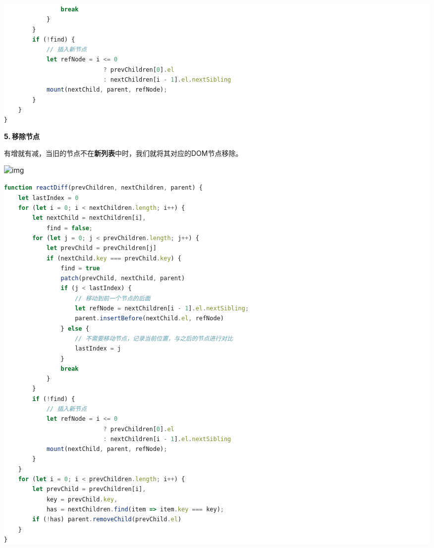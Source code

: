 ```js
                break
            }
        }
        if (!find) {
            // 插入新节点
            let refNode = i <= 0
                            ? prevChildren[0].el
                            : nextChildren[i - 1].el.nextSibling
            mount(nextChild, parent, refNode);
        }
    }
}
```

**5. 移除节点**

有增就有减，当旧的节点不在**新列表**中时，我们就将其对应的DOM节点移除。

![img](D:\memo\JavaScript\img\9cf836312b6345d98b4ea8c9efe80a9a~tplv-k3u1fbpfcp)

```js
function reactDiff(prevChildren, nextChildren, parent) {
    let lastIndex = 0
    for (let i = 0; i < nextChildren.length; i++) {
        let nextChild = nextChildren[i],
            find = false;
        for (let j = 0; j < prevChildren.length; j++) {
            let prevChild = prevChildren[j]
            if (nextChild.key === prevChild.key) {
                find = true
                patch(prevChild, nextChild, parent)
                if (j < lastIndex) {
                    // 移动到前一个节点的后面
                    let refNode = nextChildren[i - 1].el.nextSibling;
                    parent.insertBefore(nextChild.el, refNode)
                } else {
                    // 不需要移动节点，记录当前位置，与之后的节点进行对比
                    lastIndex = j
                }
                break
            }
        }
        if (!find) {
            // 插入新节点
            let refNode = i <= 0
                            ? prevChildren[0].el
                            : nextChildren[i - 1].el.nextSibling
            mount(nextChild, parent, refNode);
        }
    }
    for (let i = 0; i < prevChildren.length; i++) {
        let prevChild = prevChildren[i],
            key = prevChild.key,
            has = nextChildren.find(item => item.key === key);
        if (!has) parent.removeChild(prevChild.el)
    }
}
```
